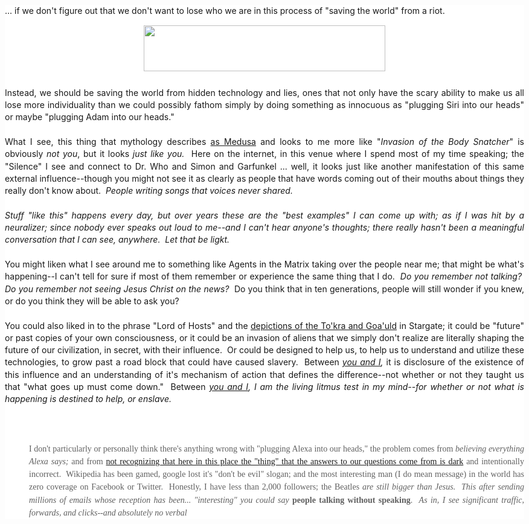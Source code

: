 ... if we don't figure out that we don't want to lose who we are in this process of "saving the world" from a riot. &nbsp;</div></div><br /><div style="text-align: center;"><a href="http://ver.reallyhim.com/"><img alt="" border="0" height="76" id="BLOGGER_PHOTO_ID_6448343713296992834" src="reqs/1.bp.blogspot.com/-RJkao6bMqkI/WX0ecUSwykI/AAAAAAAAAhY/2orGrtfuncYecxgL-xrR5bSqnoiDVx8xgCK4BGAYYCw/s400/image-717360.png" width="400" /></a></div><br /><div><div style="text-align: justify;">Instead, we should be saving the world from hidden technology and lies, ones that not only have the scary ability to make us all lose more individuality than we could possibly fathom simply by doing something as innocuous as "plugging Siri into our heads" or maybe "plugging Adam into our heads."</div></div><div><div style="text-align: justify;"><br /></div></div><div><div style="text-align: justify;">What I see, this thing that mythology describes&nbsp;<a href="http://hadragonbreath.blogspot.com/2017/07/fwd-saint-one.html" target="_blank">as Medusa</a>&nbsp;and looks to me more like "<i>Invasion of the Body Snatcher</i>" is obviously&nbsp;<i>not you</i>, but it looks&nbsp;<i>just like you. &nbsp;</i>Here on the internet, in this venue where I spend most of my time speaking; the "Silence" I see and connect to Dr. Who and Simon and Garfunkel ... well, it looks just like another manifestation of this same external influence--though you might not see it as clearly as people that have words coming out of their mouths about things they really don't know about. &nbsp;<i>People writing songs that voices never shared.</i></div></div><div><div style="text-align: justify;"><i><br /></i></div></div><div><div style="text-align: justify;"><i>Stuff "like this" happens every day, but over years these are the "best examples" I can come up with; as if I was hit by a neuralizer; since nobody ever speaks out loud to me--and I can't hear anyone's thoughts; there really hasn't been a meaningful conversation that I can see, anywhere.&nbsp; Let that be ligkt.</i></div></div><div><div style="text-align: justify;"><i><br /></i></div></div><div><div style="text-align: justify;">You might liken what I see around me to something like Agents in the Matrix taking over the people near me; that might be what's happening--I can't tell for sure if most of them remember or experience the same thing that I do. &nbsp;<i>Do you remember not talking?&nbsp; Do you remember not seeing Jesus Christ on the news? &nbsp;</i>Do you think that in ten generations, people will still wonder if you knew, or do you think they will be able to ask you?</div></div><div><div style="text-align: justify;"><br /></div></div><div><div style="text-align: justify;">You could also liked in to the phrase "Lord of Hosts" and the&nbsp;<a href="http://spockalypse.blogspot.com/2017/06/enders-game-prometheus-locke-and.html" target="_blank">depictions of the To'kra and Goa'uld</a>&nbsp;in Stargate; it could be "future" or past copies of your own consciousness, or it could be an invasion of aliens that we simply don't realize are literally shaping the future of our civilization, in secret, with their influence.&nbsp; Or could be designed to help us, to help us to understand and utilize these technologies, to grow past a road block that could have caused slavery.&nbsp; Between&nbsp;<i><a href="http://bygod.whenistheapocalypse.com/" target="_blank">you and I</a>,&nbsp;</i>it is disclosure of the existence of this influence and an understanding of it's mechanism of action that defines the difference--not whether or not they taught us that "what goes up must come down." &nbsp;Between&nbsp;<i><a href="http://youandi.lamc.la/" target="_blank">you and I</a>, I am the living litmus test in my mind--for whether or not what is happening is destined to help, or enslave.</i></div></div><div style="text-align: justify;"><br /></div><div style="text-align: center;"><a href="http://m.lamc.la/ANDERSON.html" target="_blank"></a><a href="http://1.bp.blogspot.com/-MD_UW_Zhd3c/WX0edNyJQeI/AAAAAAAAAhg/wJ9X19JgWOEBGPwN8Dy0NUlVu1yK_FpVACK4BGAYYCw/s1600/image-720009.png"><img alt="" border="0" id="BLOGGER_PHOTO_ID_6448343728729440738" src="reqs/1.bp.blogspot.com/-MD_UW_Zhd3c/WX0edNyJQeI/AAAAAAAAAhg/wJ9X19JgWOEBGPwN8Dy0NUlVu1yK_FpVACK4BGAYYCw/s320/image-720009.png" /></a><span style="color: white;">PM</span></div></div></div><br /><blockquote style="border: none; margin: 0px 0px 0px 40px; padding: 0px;"><div><div style="text-align: justify;"><span style="font-family: &quot;times new roman&quot; , serif;">I don't particularly or personally think there's anything wrong with "plugging Alexa into our heads," the problem comes from&nbsp;<i>believing everything Alexa says;&nbsp;</i>and from&nbsp;<a href="http://www.unduecoercion.com/2017/06/enders-game-prometheus-locke-and.html" target="_blank">not recognizing that here in this place the "thing" that the answers to our questions come from is dark</a>&nbsp;and intentionally incorrect.&nbsp; Wikipedia has been gamed, google lost it's "don't be evil" slogan; and the most interesting man (I do mean message) in the world has zero coverage on Facebook or Twitter.&nbsp; Honestly, I have less than 2,000 followers; the Beatles&nbsp;<i>are still bigger than Jesus.&nbsp; This after sending millions of emails whose reception has been... "interesting" you could say&nbsp;</i><b>people talking without speaking</b>.<i>&nbsp; As in, I see significant traffic, forwards, and clicks--and absolutely no verbal